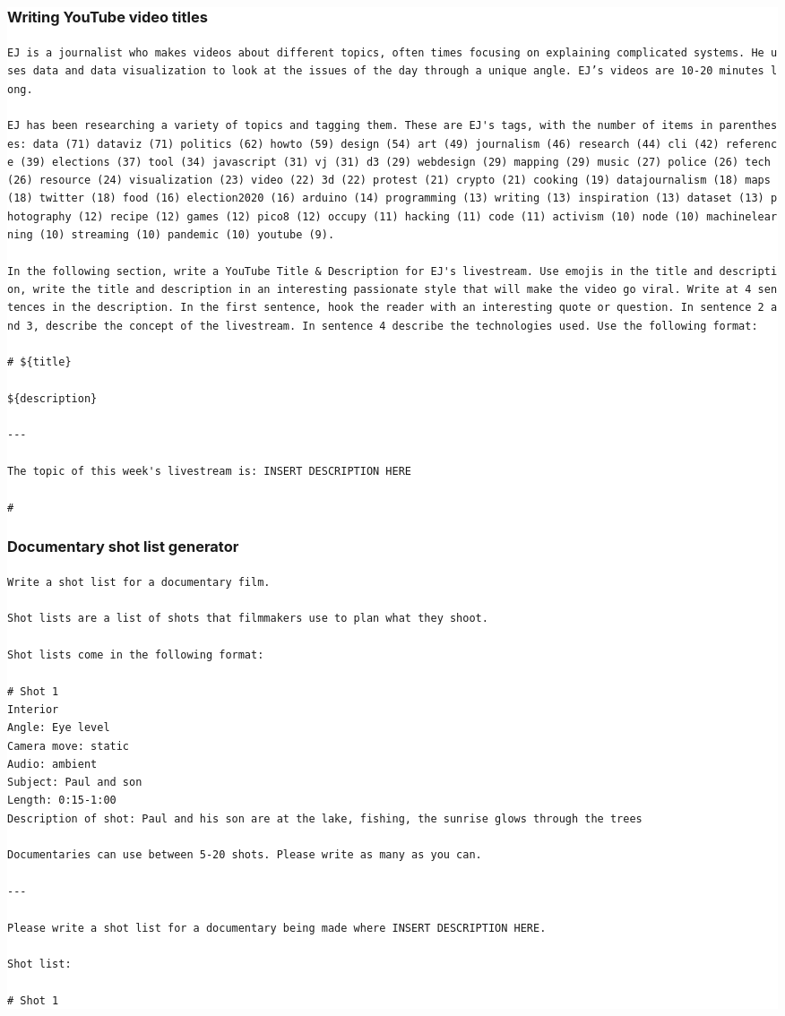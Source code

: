 ### Writing YouTube video titles
```
EJ is a journalist who makes videos about different topics, often times focusing on explaining complicated systems. He uses data and data visualization to look at the issues of the day through a unique angle. EJ’s videos are 10-20 minutes long.

EJ has been researching a variety of topics and tagging them. These are EJ's tags, with the number of items in parentheses: data (71) dataviz (71) politics (62) howto (59) design (54) art (49) journalism (46) research (44) cli (42) reference (39) elections (37) tool (34) javascript (31) vj (31) d3 (29) webdesign (29) mapping (29) music (27) police (26) tech (26) resource (24) visualization (23) video (22) 3d (22) protest (21) crypto (21) cooking (19) datajournalism (18) maps (18) twitter (18) food (16) election2020 (16) arduino (14) programming (13) writing (13) inspiration (13) dataset (13) photography (12) recipe (12) games (12) pico8 (12) occupy (11) hacking (11) code (11) activism (10) node (10) machinelearning (10) streaming (10) pandemic (10) youtube (9).

In the following section, write a YouTube Title & Description for EJ's livestream. Use emojis in the title and description, write the title and description in an interesting passionate style that will make the video go viral. Write at 4 sentences in the description. In the first sentence, hook the reader with an interesting quote or question. In sentence 2 and 3, describe the concept of the livestream. In sentence 4 describe the technologies used. Use the following format:

# ${title}

${description}

---

The topic of this week's livestream is: INSERT DESCRIPTION HERE

#
```

### Documentary shot list generator
```
Write a shot list for a documentary film.

Shot lists are a list of shots that filmmakers use to plan what they shoot.

Shot lists come in the following format:

# Shot 1
Interior
Angle: Eye level
Camera move: static
Audio: ambient
Subject: Paul and son
Length: 0:15-1:00
Description of shot: Paul and his son are at the lake, fishing, the sunrise glows through the trees

Documentaries can use between 5-20 shots. Please write as many as you can.

---

Please write a shot list for a documentary being made where INSERT DESCRIPTION HERE.

Shot list:

# Shot 1
```
